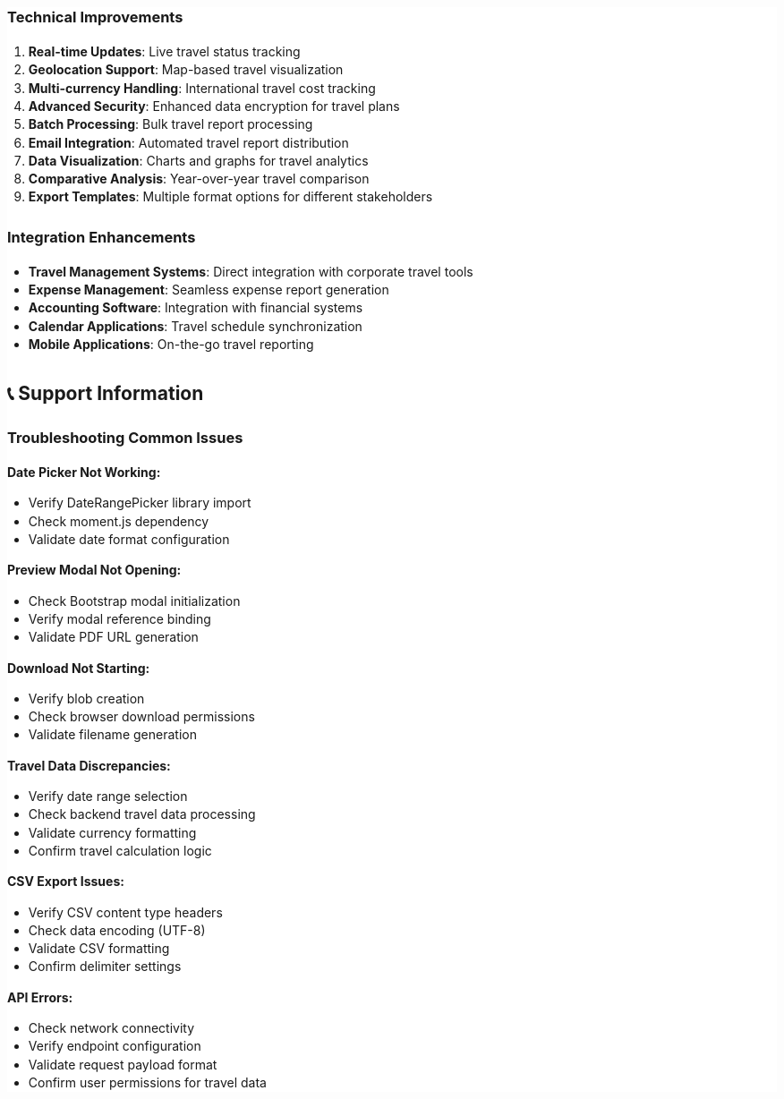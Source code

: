 ### Technical Improvements
1. **Real-time Updates**: Live travel status tracking
2. **Geolocation Support**: Map-based travel visualization
3. **Multi-currency Handling**: International travel cost tracking
4. **Advanced Security**: Enhanced data encryption for travel plans
5. **Batch Processing**: Bulk travel report processing
6. **Email Integration**: Automated travel report distribution
7. **Data Visualization**: Charts and graphs for travel analytics
8. **Comparative Analysis**: Year-over-year travel comparison
9. **Export Templates**: Multiple format options for different stakeholders

### Integration Enhancements
- **Travel Management Systems**: Direct integration with corporate travel tools
- **Expense Management**: Seamless expense report generation
- **Accounting Software**: Integration with financial systems
- **Calendar Applications**: Travel schedule synchronization
- **Mobile Applications**: On-the-go travel reporting

## 📞 Support Information

### Troubleshooting Common Issues

**Date Picker Not Working:**
- Verify DateRangePicker library import
- Check moment.js dependency
- Validate date format configuration

**Preview Modal Not Opening:**
- Check Bootstrap modal initialization
- Verify modal reference binding
- Validate PDF URL generation

**Download Not Starting:**
- Verify blob creation
- Check browser download permissions
- Validate filename generation

**Travel Data Discrepancies:**
- Verify date range selection
- Check backend travel data processing
- Validate currency formatting
- Confirm travel calculation logic

**CSV Export Issues:**
- Verify CSV content type headers
- Check data encoding (UTF-8)
- Validate CSV formatting
- Confirm delimiter settings

**API Errors:**
- Check network connectivity
- Verify endpoint configuration
- Validate request payload format
- Confirm user permissions for travel data
